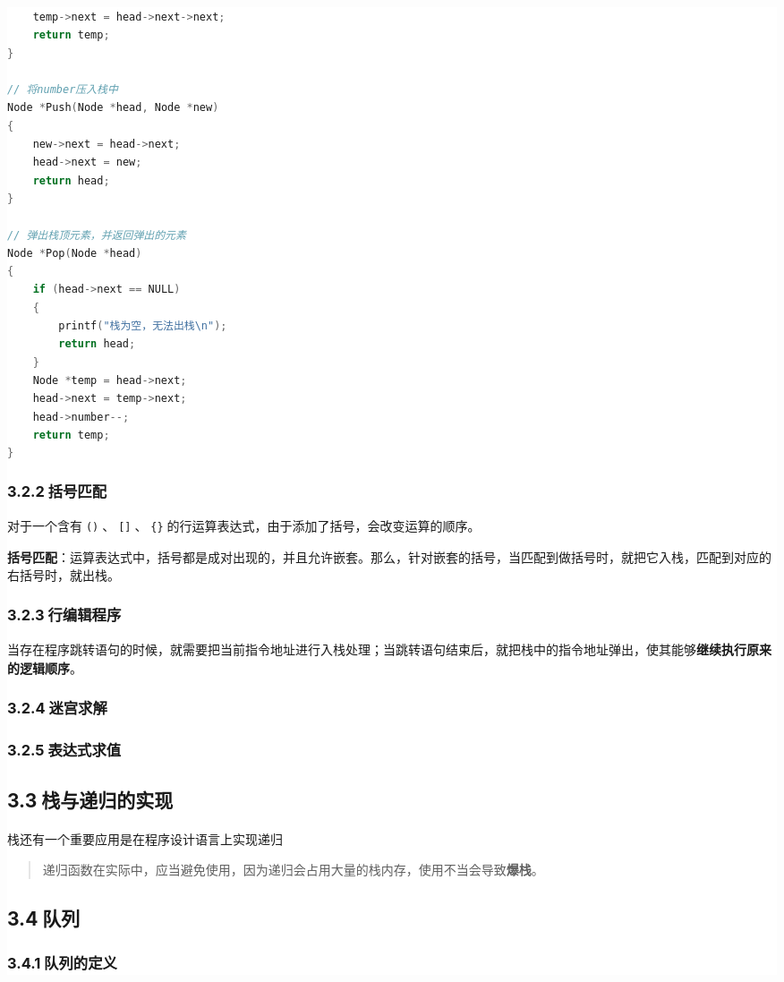 ~~~c
    temp->next = head->next->next;
    return temp;
}

// 将number压入栈中
Node *Push(Node *head, Node *new)
{
    new->next = head->next;
    head->next = new;
    return head;
}

// 弹出栈顶元素，并返回弹出的元素
Node *Pop(Node *head)
{
    if (head->next == NULL)
    {
        printf("栈为空，无法出栈\n");
        return head;
    }
    Node *temp = head->next;
    head->next = temp->next;
    head->number--;
    return temp;
}
~~~

### 3.2.2 括号匹配

对于一个含有 `()` 、 `[]` 、 `{}` 的行运算表达式，由于添加了括号，会改变运算的顺序。

**括号匹配**：运算表达式中，括号都是成对出现的，并且允许嵌套。那么，针对嵌套的括号，当匹配到做括号时，就把它入栈，匹配到对应的右括号时，就出栈。

### 3.2.3 行编辑程序

当存在程序跳转语句的时候，就需要把当前指令地址进行入栈处理；当跳转语句结束后，就把栈中的指令地址弹出，使其能够**继续执行原来的逻辑顺序**。

### 3.2.4 迷宫求解

### 3.2.5 表达式求值

## 3.3 栈与递归的实现

栈还有一个重要应用是在程序设计语言上实现递归

> 递归函数在实际中，应当避免使用，因为递归会占用大量的栈内存，使用不当会导致**爆栈**。
>

## 3.4 队列

### 3.4.1 队列的定义
